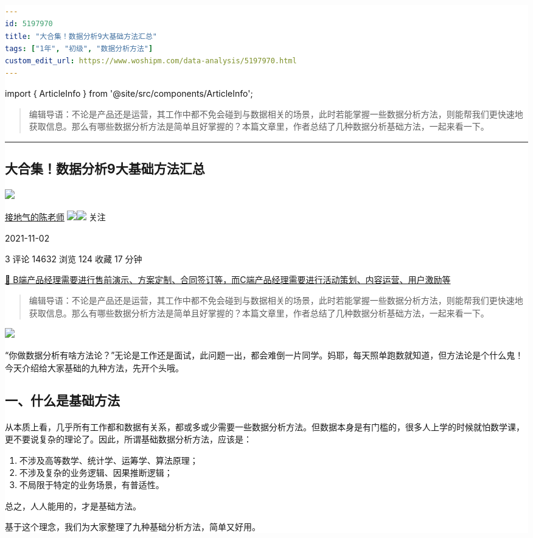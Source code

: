 ```yaml
---
id: 5197970
title: "大合集！数据分析9大基础方法汇总"
tags: ["1年", "初级", "数据分析方法"]
custom_edit_url: https://www.woshipm.com/data-analysis/5197970.html
---
```

import { ArticleInfo } from '@site/src/components/ArticleInfo';

<ArticleInfo
    author="接地气的陈老师"
    authorLink="https://www.woshipm.com/u/773891"
    published="2021-11-02"
    views={14632}
    comments={3}
    collects={124}
/>

> 编辑导语：不论是产品还是运营，其工作中都不免会碰到与数据相关的场景，此时若能掌握一些数据分析方法，则能帮我们更快速地获取信息。那么有哪些数据分析方法是简单且好掌握的？本篇文章里，作者总结了几种数据分析基础方法，一起来看一下。

---

## 大合集！数据分析9大基础方法汇总

[![](https://image.woshipm.com/wp-files/2019/08/0GkAbc8ZooEsibtWEUNO.png!/both/72x72)](https://www.woshipm.com/u/773891)

[接地气的陈老师](https://www.woshipm.com/u/773891) ![](https://static.woshipm.com/tag/1121_1@2x.png)![](https://static.woshipm.com/tag/2103_1@2x.png) 关注

2021-11-02

3 评论 14632 浏览 124 收藏 17 分钟

[🔗 B端产品经理需要进行售前演示、方案定制、合同签订等，而C端产品经理需要进行活动策划、内容运营、用户激励等](https://ke.qidianla.com/courses/bcpm)

> 编辑导语：不论是产品还是运营，其工作中都不免会碰到与数据相关的场景，此时若能掌握一些数据分析方法，则能帮我们更快速地获取信息。那么有哪些数据分析方法是简单且好掌握的？本篇文章里，作者总结了几种数据分析基础方法，一起来看一下。

![](https://image.woshipm.com/wp-files/2021/11/vCAJOEu7IKs6qshuX0CR.jpg)

“你做数据分析有啥方法论？”无论是工作还是面试，此问题一出，都会难倒一片同学。妈耶，每天照单跑数就知道，但方法论是个什么鬼！今天介绍给大家基础的九种方法，先开个头哦。

## 一、什么是基础方法

从本质上看，几乎所有工作都和数据有关系，都或多或少需要一些数据分析方法。但数据本身是有门槛的，很多人上学的时候就怕数学课，更不要说复杂的理论了。因此，所谓基础数据分析方法，应该是：

1.  不涉及高等数学、统计学、运筹学、算法原理；
2.  不涉及复杂的业务逻辑、因果推断逻辑；
3.  不局限于特定的业务场景，有普适性。

总之，人人能用的，才是基础方法。

基于这个理念，我们为大家整理了九种基础分析方法，简单又好用。

